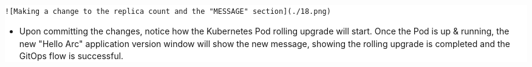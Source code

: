    ![Making a change to the replica count and the "MESSAGE" section](./18.png)

- Upon committing the changes, notice how the Kubernetes Pod rolling upgrade will start. Once the Pod is up & running, the new "Hello Arc" application version window will show the new message, showing the rolling upgrade is completed and the GitOps flow is successful.
